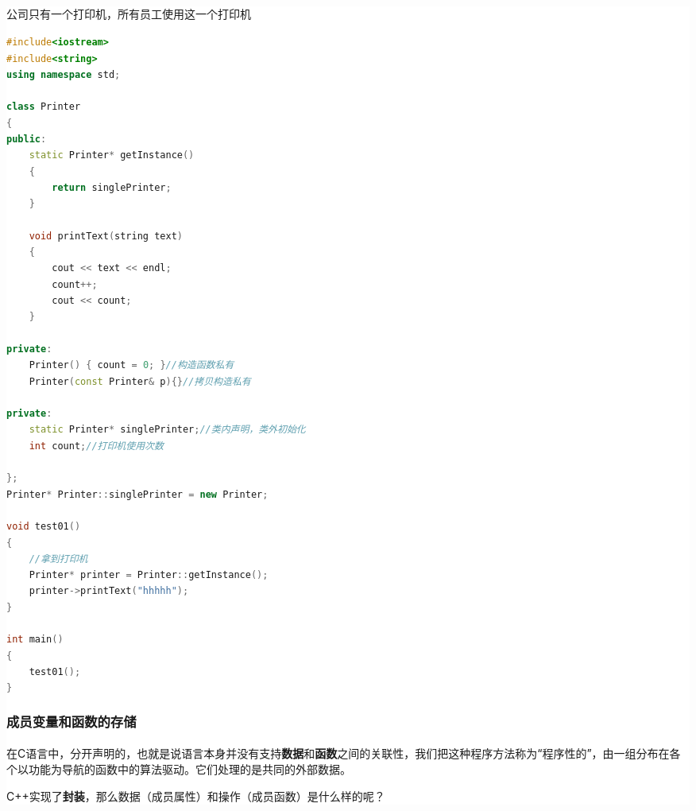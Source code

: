 公司只有一个打印机，所有员工使用这一个打印机

```c++
#include<iostream>
#include<string>
using namespace std;

class Printer
{
public:
	static Printer* getInstance()
	{
		return singlePrinter;
	}

	void printText(string text)
	{
		cout << text << endl;
		count++;
		cout << count;
	}

private:
	Printer() { count = 0; }//构造函数私有
	Printer(const Printer& p){}//拷贝构造私有

private:
	static Printer* singlePrinter;//类内声明，类外初始化
	int count;//打印机使用次数

};
Printer* Printer::singlePrinter = new Printer;

void test01()
{
	//拿到打印机
	Printer* printer = Printer::getInstance();
	printer->printText("hhhhh");
}

int main()
{
	test01();
}
```

### 成员变量和函数的存储

在C语言中，分开声明的，也就是说语言本身并没有支持**数据**和**函数**之间的关联性，我们把这种程序方法称为“程序性的”，由一组分布在各个以功能为导航的函数中的算法驱动。它们处理的是共同的外部数据。

C++实现了**封装**，那么数据（成员属性）和操作（成员函数）是什么样的呢？
